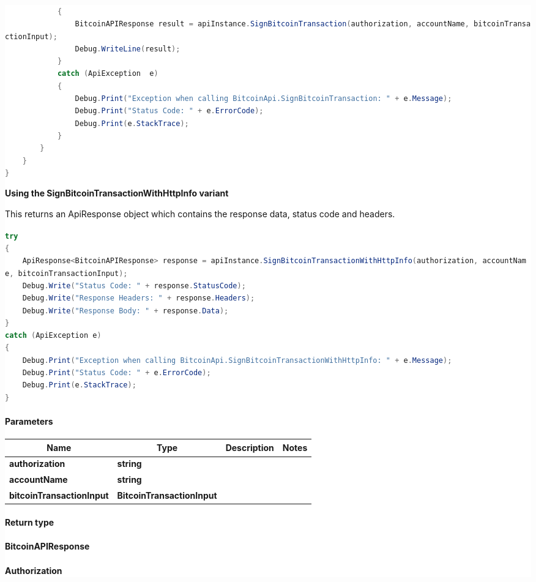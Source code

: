 ```csharp
            {
                BitcoinAPIResponse result = apiInstance.SignBitcoinTransaction(authorization, accountName, bitcoinTransactionInput);
                Debug.WriteLine(result);
            }
            catch (ApiException  e)
            {
                Debug.Print("Exception when calling BitcoinApi.SignBitcoinTransaction: " + e.Message);
                Debug.Print("Status Code: " + e.ErrorCode);
                Debug.Print(e.StackTrace);
            }
        }
    }
}
```

**Using the SignBitcoinTransactionWithHttpInfo variant**

This returns an ApiResponse object which contains the response data, status code and headers.

```csharp
try
{
    ApiResponse<BitcoinAPIResponse> response = apiInstance.SignBitcoinTransactionWithHttpInfo(authorization, accountName, bitcoinTransactionInput);
    Debug.Write("Status Code: " + response.StatusCode);
    Debug.Write("Response Headers: " + response.Headers);
    Debug.Write("Response Body: " + response.Data);
}
catch (ApiException e)
{
    Debug.Print("Exception when calling BitcoinApi.SignBitcoinTransactionWithHttpInfo: " + e.Message);
    Debug.Print("Status Code: " + e.ErrorCode);
    Debug.Print(e.StackTrace);
}
```

#### Parameters

| Name                        | Type                        | Description | Notes |
| --------------------------- | --------------------------- | ----------- | ----- |
| **authorization**           | **string**                  |             |       |
| **accountName**             | **string**                  |             |       |
| **bitcoinTransactionInput** | **BitcoinTransactionInput** |             |       |

#### Return type

**BitcoinAPIResponse**

#### Authorization
